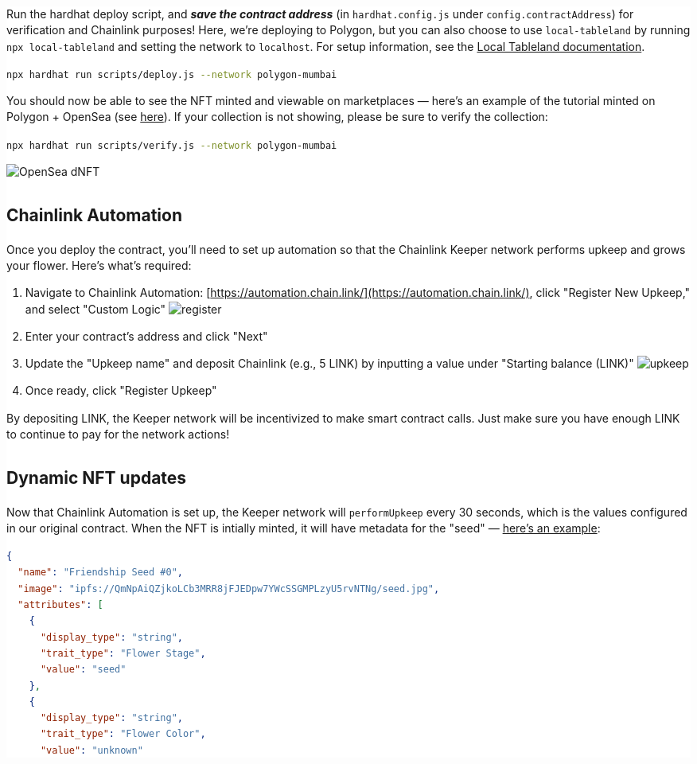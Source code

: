Run the hardhat deploy script, and **_save the contract address_** (in `hardhat.config.js` under `config.contractAddress`) for verification and Chainlink purposes! Here, we’re deploying to Polygon, but you can also choose to use `local-tableland` by running `npx local-tableland` and setting the network to `localhost`. For setup information, see the [Local Tableland documentation](/develop/tools/local-tableland).

```bash
npx hardhat run scripts/deploy.js --network polygon-mumbai
```

You should now be able to see the NFT minted and viewable on marketplaces — here’s an example of the tutorial minted on Polygon + OpenSea (see [here](https://testnets.opensea.io/collection/tableland-chainlink-dnft)). If your collection is not showing, please be sure to verify the collection:

```bash
npx hardhat run scripts/verify.js --network polygon-mumbai
```

![OpenSea dNFT](@site/static/assets/tutorials/dynamic-nft-chainlink/dnfts-os.png)

## Chainlink Automation

Once you deploy the contract, you’ll need to set up automation so that the Chainlink Keeper network performs upkeep and grows your flower. Here’s what’s required:

1. Navigate to Chainlink Automation: [https://automation.chain.link/](https://automation.chain.link/), click "Register New Upkeep," and select "Custom Logic"
   ![register](@site/static/assets/tutorials/dynamic-nft-chainlink/register.png)

2. Enter your contract’s address and click "Next"
3. Update the "Upkeep name" and deposit Chainlink (e.g., 5 LINK) by inputting a value under "Starting balance (LINK)"
   ![upkeep](@site/static/assets/tutorials/dynamic-nft-chainlink/upkeep.png)

4. Once ready, click "Register Upkeep"

By depositing LINK, the Keeper network will be incentivized to make smart contract calls. Just make sure you have enough LINK to continue to pay for the network actions!

## Dynamic NFT updates

Now that Chainlink Automation is set up, the Keeper network will `performUpkeep` every 30 seconds, which is the values configured in our original contract. When the NFT is intially minted, it will have metadata for the "seed" — [here’s an example](https://testnets.tableland.network/query?extract=true&unwrap=true&s=select%20json_object%28%27name%27%2C%27Friendship%20Seed%20%23%27%7C%7Ctokens_80001_4153%2Eid%2C%27image%27%2C%27ipfs%3A%2F%2F%27%7C%7Ccid%7C%7C%27%2F%27%7C%7Cstage%7C%7C%27.jpg%27%2C%27attributes%27%2Cjson_array%28json_object%28%27display_type%27%2C%27string%27%2C%27trait_type%27%2C%27Flower%20Stage%27%2C%27value%27%2Cstage%29%2Cjson_object%28%27display_type%27%2C%27string%27%2C%27trait_type%27%2C%27Flower%20Color%27%2C%27value%27%2Ccolor%29%29%29%20from%20tokens_80001_4153%20join%20flowers_80001_4152%20on%20tokens_80001_4153%2Estage_id%20%3D%20flowers_80001_4152%2Eid%20where%20tokens_80001_4153%2Eid%3D1%20group%20by%20tokens_80001_4153%2Eid):

```json
{
  "name": "Friendship Seed #0",
  "image": "ipfs://QmNpAiQZjkoLCb3MRR8jFJEDpw7YWcSSGMPLzyU5rvNTNg/seed.jpg",
  "attributes": [
    {
      "display_type": "string",
      "trait_type": "Flower Stage",
      "value": "seed"
    },
    {
      "display_type": "string",
      "trait_type": "Flower Color",
      "value": "unknown"
```
